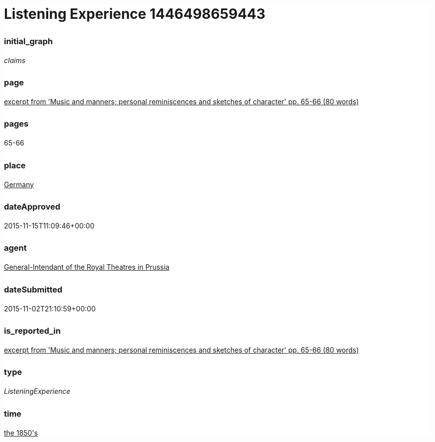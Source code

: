 # Listening Experience 1446498659443

### initial_graph


*claims*

### page


[excerpt from 'Music and manners; personal reminiscences and sketches of character' pp. 65-66 (80 words)](#excerpt-from-'Music-and-manners;-personal-reminiscences-and-sketches-of-character'-pp.-65-66-(80-words))

### pages


65-66

### place


[Germany](#Germany)

### dateApproved


2015-11-15T11:09:46+00:00

### agent


[General-Intendant of the Royal Theatres in Prussia](#General-Intendant-of-the-Royal-Theatres-in-Prussia)

### dateSubmitted


2015-11-02T21:10:59+00:00

### is_reported_in


[excerpt from 'Music and manners; personal reminiscences and sketches of character' pp. 65-66 (80 words)](#excerpt-from-'Music-and-manners;-personal-reminiscences-and-sketches-of-character'-pp.-65-66-(80-words))

### type


*ListeningExperience*

### time


[the 1850's](#the-1850's)
